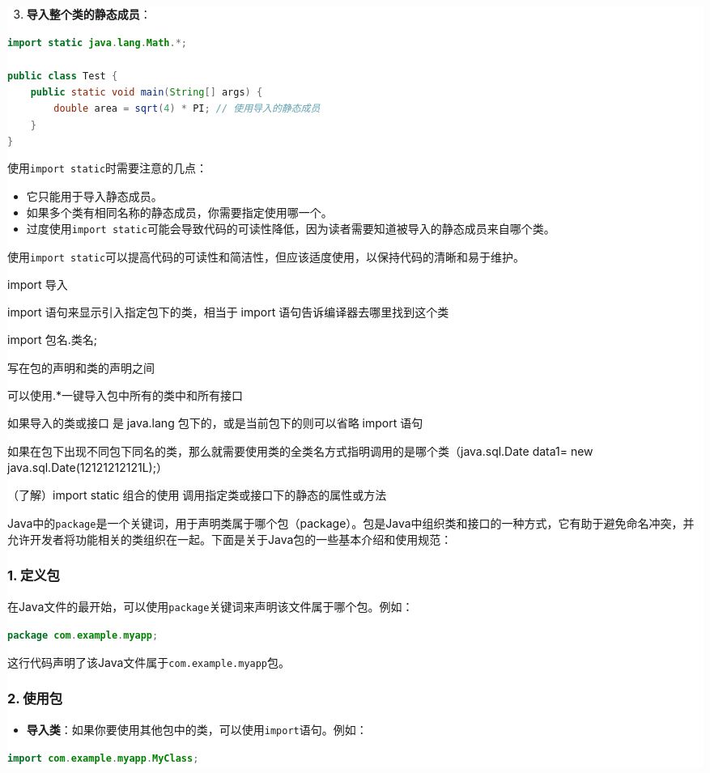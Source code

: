 3. **导入整个类的静态成员**：

```java
import static java.lang.Math.*;

public class Test {
    public static void main(String[] args) {
        double area = sqrt(4) * PI; // 使用导入的静态成员
    }
}
```

使用`import static`时需要注意的几点：

+ 它只能用于导入静态成员。
+ 如果多个类有相同名称的静态成员，你需要指定使用哪一个。
+ 过度使用`import static`可能会导致代码的可读性降低，因为读者需要知道被导入的静态成员来自哪个类。

使用`import static`可以提高代码的可读性和简洁性，但应该适度使用，以保持代码的清晰和易于维护。



import 导入

import 语句来显示引入指定包下的类，相当于 import 语句告诉编译器去哪里找到这个类

import 包名.类名;

写在包的声明和类的声明之间

可以使用.*一键导入包中所有的类中和所有接口

如果导入的类或接口 是 java.lang 包下的，或是当前包下的则可以省略 import 语句

如果在包下出现不同包下同名的类，那么就需要使用类的全类名方式指明调用的是哪个类（java.sql.Date data1= new java.sql.Date(12121212121L);）

（了解）import static 组合的使用 调用指定类或接口下的静态的属性或方法









Java中的`package`是一个关键词，用于声明类属于哪个包（package）。包是Java中组织类和接口的一种方式，它有助于避免命名冲突，并允许开发者将功能相关的类组织在一起。下面是关于Java包的一些基本介绍和使用规范：

### 1. 定义包
在Java文件的最开始，可以使用`package`关键词来声明该文件属于哪个包。例如：

```java
package com.example.myapp;
```

这行代码声明了该Java文件属于`com.example.myapp`包。

### 2. 使用包
+ **导入类**：如果你要使用其他包中的类，可以使用`import`语句。例如：

```java
import com.example.myapp.MyClass;
```
